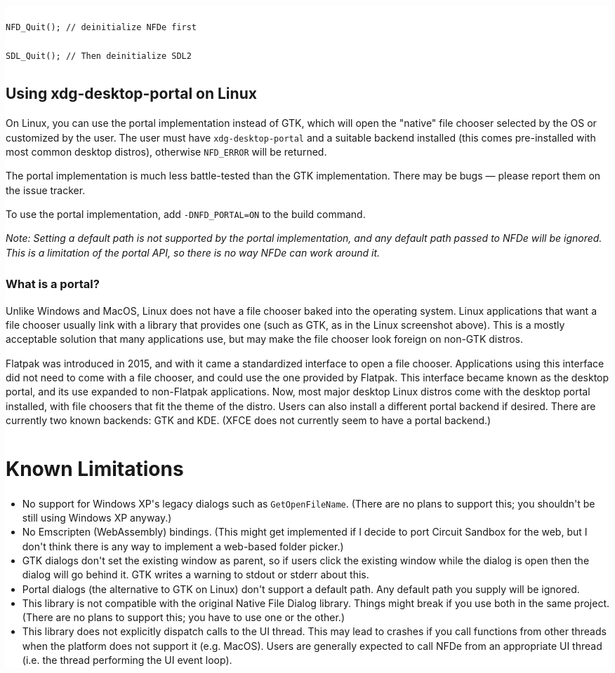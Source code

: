 ```

NFD_Quit(); // deinitialize NFDe first

SDL_Quit(); // Then deinitialize SDL2
```

## Using xdg-desktop-portal on Linux

On Linux, you can use the portal implementation instead of GTK, which will open the "native" file chooser selected by the OS or customized by the user.  The user must have `xdg-desktop-portal` and a suitable backend installed (this comes pre-installed with most common desktop distros), otherwise `NFD_ERROR` will be returned.

The portal implementation is much less battle-tested than the GTK implementation.  There may be bugs &mdash; please report them on the issue tracker.

To use the portal implementation, add `-DNFD_PORTAL=ON` to the build command.

*Note:  Setting a default path is not supported by the portal implementation, and any default path passed to NFDe will be ignored.  This is a limitation of the portal API, so there is no way NFDe can work around it.*

### What is a portal?

Unlike Windows and MacOS, Linux does not have a file chooser baked into the operating system.  Linux applications that want a file chooser usually link with a library that provides one (such as GTK, as in the Linux screenshot above).  This is a mostly acceptable solution that many applications use, but may make the file chooser look foreign on non-GTK distros.

Flatpak was introduced in 2015, and with it came a standardized interface to open a file chooser.  Applications using this interface did not need to come with a file chooser, and could use the one provided by Flatpak.  This interface became known as the desktop portal, and its use expanded to non-Flatpak applications.  Now, most major desktop Linux distros come with the desktop portal installed, with file choosers that fit the theme of the distro.  Users can also install a different portal backend if desired.  There are currently two known backends: GTK and KDE.  (XFCE does not currently seem to have a portal backend.)

# Known Limitations #

 - No support for Windows XP's legacy dialogs such as `GetOpenFileName`.  (There are no plans to support this; you shouldn't be still using Windows XP anyway.)
 - No Emscripten (WebAssembly) bindings.  (This might get implemented if I decide to port Circuit Sandbox for the web, but I don't think there is any way to implement a web-based folder picker.)
 - GTK dialogs don't set the existing window as parent, so if users click the existing window while the dialog is open then the dialog will go behind it.  GTK writes a warning to stdout or stderr about this.
 - Portal dialogs (the alternative to GTK on Linux) don't support a default path.  Any default path you supply will be ignored.
 - This library is not compatible with the original Native File Dialog library.  Things might break if you use both in the same project.  (There are no plans to support this; you have to use one or the other.)
 - This library does not explicitly dispatch calls to the UI thread.  This may lead to crashes if you call functions from other threads when the platform does not support it (e.g. MacOS).  Users are generally expected to call NFDe from an appropriate UI thread (i.e. the thread performing the UI event loop).
